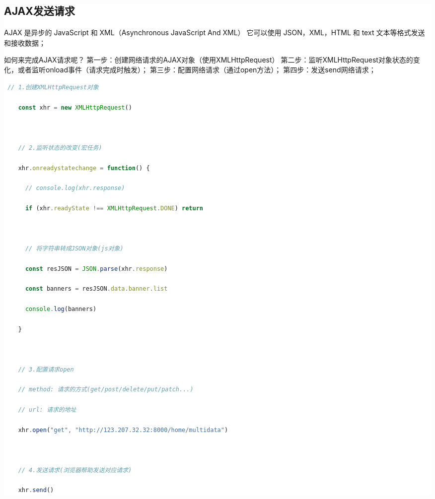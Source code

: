## AJAX发送请求

AJAX 是异步的 JavaScript 和 XML（Asynchronous JavaScript And XML） 它可以使用 JSON，XML，HTML 和 text 文本等格式发送和接收数据；

如何来完成AJAX请求呢？
第一步：创建网络请求的AJAX对象（使用XMLHttpRequest）
第二步：监听XMLHttpRequest对象状态的变化，或者监听onload事件（请求完成时触发）；
第三步：配置网络请求（通过open方法）；
第四步：发送send网络请求；

```js
 // 1.创建XMLHttpRequest对象

    const xhr = new XMLHttpRequest()

  

    // 2.监听状态的改变(宏任务)

    xhr.onreadystatechange = function() {

      // console.log(xhr.response)

      if (xhr.readyState !== XMLHttpRequest.DONE) return

  

      // 将字符串转成JSON对象(js对象)

      const resJSON = JSON.parse(xhr.response)

      const banners = resJSON.data.banner.list

      console.log(banners)

    }

  

    // 3.配置请求open

    // method: 请求的方式(get/post/delete/put/patch...)

    // url: 请求的地址

    xhr.open("get", "http://123.207.32.32:8000/home/multidata")

  

    // 4.发送请求(浏览器帮助发送对应请求)

    xhr.send()
```
